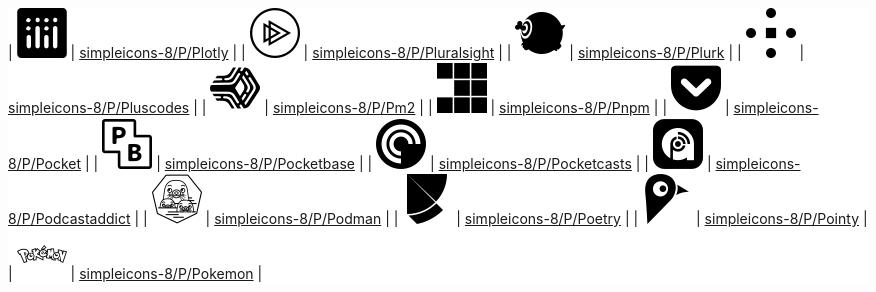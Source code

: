 | ![illustration of simpleicons-8/P/Plotly](../../simpleicons-8/P/Plotly.png) | [simpleicons-8/P/Plotly](../../simpleicons-8/P/Plotly.md) |
| ![illustration of simpleicons-8/P/Pluralsight](../../simpleicons-8/P/Pluralsight.png) | [simpleicons-8/P/Pluralsight](../../simpleicons-8/P/Pluralsight.md) |
| ![illustration of simpleicons-8/P/Plurk](../../simpleicons-8/P/Plurk.png) | [simpleicons-8/P/Plurk](../../simpleicons-8/P/Plurk.md) |
| ![illustration of simpleicons-8/P/Pluscodes](../../simpleicons-8/P/Pluscodes.png) | [simpleicons-8/P/Pluscodes](../../simpleicons-8/P/Pluscodes.md) |
| ![illustration of simpleicons-8/P/Pm2](../../simpleicons-8/P/Pm2.png) | [simpleicons-8/P/Pm2](../../simpleicons-8/P/Pm2.md) |
| ![illustration of simpleicons-8/P/Pnpm](../../simpleicons-8/P/Pnpm.png) | [simpleicons-8/P/Pnpm](../../simpleicons-8/P/Pnpm.md) |
| ![illustration of simpleicons-8/P/Pocket](../../simpleicons-8/P/Pocket.png) | [simpleicons-8/P/Pocket](../../simpleicons-8/P/Pocket.md) |
| ![illustration of simpleicons-8/P/Pocketbase](../../simpleicons-8/P/Pocketbase.png) | [simpleicons-8/P/Pocketbase](../../simpleicons-8/P/Pocketbase.md) |
| ![illustration of simpleicons-8/P/Pocketcasts](../../simpleicons-8/P/Pocketcasts.png) | [simpleicons-8/P/Pocketcasts](../../simpleicons-8/P/Pocketcasts.md) |
| ![illustration of simpleicons-8/P/Podcastaddict](../../simpleicons-8/P/Podcastaddict.png) | [simpleicons-8/P/Podcastaddict](../../simpleicons-8/P/Podcastaddict.md) |
| ![illustration of simpleicons-8/P/Podman](../../simpleicons-8/P/Podman.png) | [simpleicons-8/P/Podman](../../simpleicons-8/P/Podman.md) |
| ![illustration of simpleicons-8/P/Poetry](../../simpleicons-8/P/Poetry.png) | [simpleicons-8/P/Poetry](../../simpleicons-8/P/Poetry.md) |
| ![illustration of simpleicons-8/P/Pointy](../../simpleicons-8/P/Pointy.png) | [simpleicons-8/P/Pointy](../../simpleicons-8/P/Pointy.md) |
| ![illustration of simpleicons-8/P/Pokemon](../../simpleicons-8/P/Pokemon.png) | [simpleicons-8/P/Pokemon](../../simpleicons-8/P/Pokemon.md) |